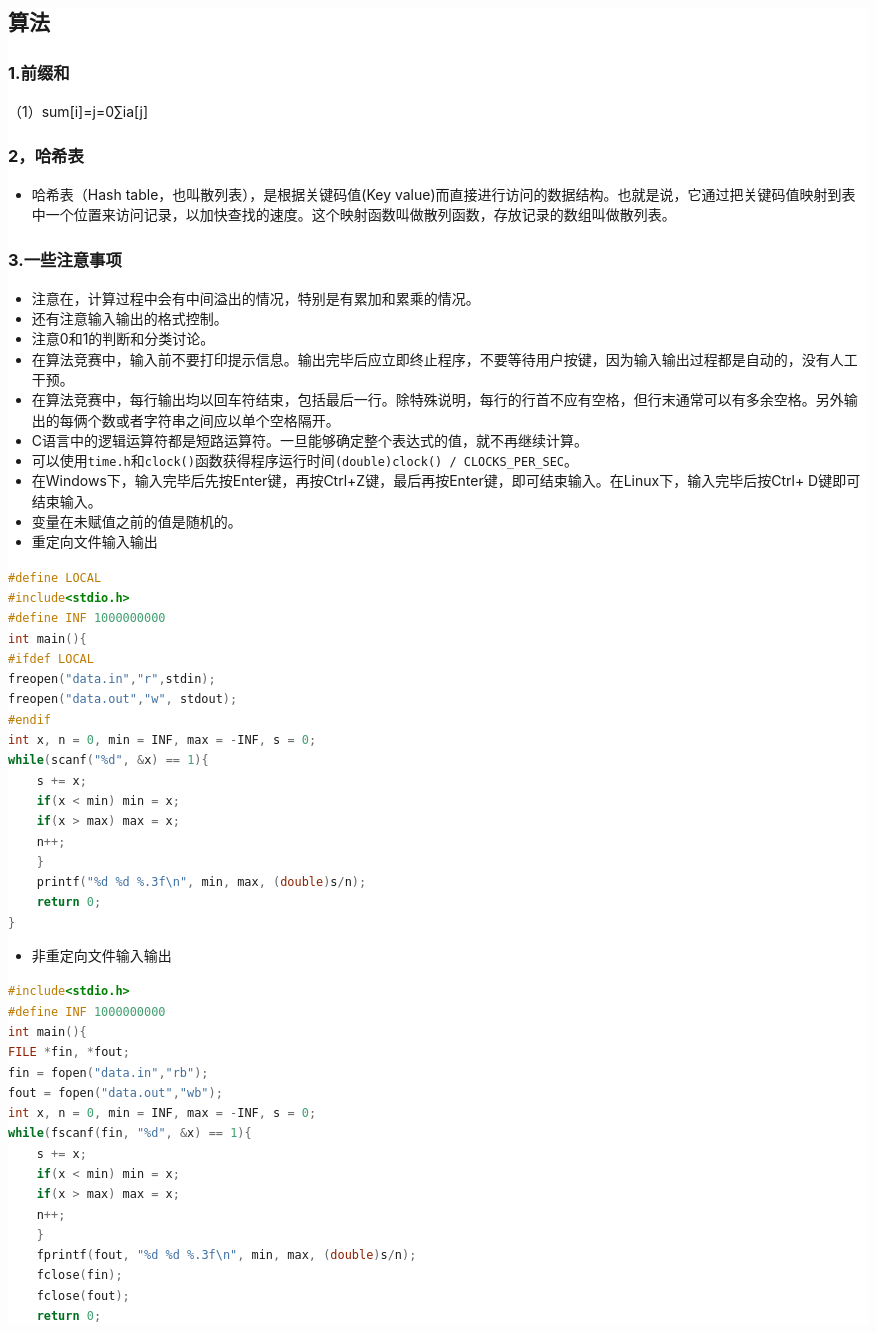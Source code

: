 ## 算法

### 1.前缀和

（1）sum[i]=j=0∑ia[j]

### 2，哈希表

+ 哈希表（Hash table，也叫散列表），是根据关键码值(Key value)而直接进行访问的数据结构。也就是说，它通过把关键码值映射到表中一个位置来访问记录，以加快查找的速度。这个映射函数叫做散列函数，存放记录的数组叫做散列表。

### 3.一些注意事项

+ 注意在，计算过程中会有中间溢出的情况，特别是有累加和累乘的情况。
+ 还有注意输入输出的格式控制。
+ 注意0和1的判断和分类讨论。
+ 在算法竞赛中，输入前不要打印提示信息。输出完毕后应立即终止程序，不要等待用户按键，因为输入输出过程都是自动的，没有人工干预。
+ 在算法竞赛中，每行输出均以回车符结束，包括最后一行。除特殊说明，每行的行首不应有空格，但行末通常可以有多余空格。另外输出的每俩个数或者字符串之间应以单个空格隔开。
+ C语言中的逻辑运算符都是短路运算符。一旦能够确定整个表达式的值，就不再继续计算。
+ 可以使用`time.h`和`clock()`函数获得程序运行时间`(double)clock() / CLOCKS_PER_SEC`。
+ 在Windows下，输入完毕后先按Enter键，再按Ctrl+Z键，最后再按Enter键，即可结束输入。在Linux下，输入完毕后按Ctrl+ D键即可结束输入。
+ 变量在未赋值之前的值是随机的。
+ 重定向文件输入输出

```c
#define LOCAL
#include<stdio.h>
#define INF 1000000000
int main(){
#ifdef LOCAL
freopen("data.in","r",stdin);
freopen("data.out","w", stdout);
#endif
int x, n = 0, min = INF, max = -INF, s = 0;
while(scanf("%d", &x) == 1){
    s += x;
    if(x < min) min = x;
    if(x > max) max = x;
    n++;
    }
    printf("%d %d %.3f\n", min, max, (double)s/n);
    return 0;
}
```

+ 非重定向文件输入输出

```c
#include<stdio.h>
#define INF 1000000000
int main(){
FILE *fin, *fout;
fin = fopen("data.in","rb");
fout = fopen("data.out","wb");
int x, n = 0, min = INF, max = -INF, s = 0;
while(fscanf(fin, "%d", &x) == 1){
    s += x;
    if(x < min) min = x;
    if(x > max) max = x;
    n++;
    }
    fprintf(fout, "%d %d %.3f\n", min, max, (double)s/n);
    fclose(fin);
    fclose(fout);
    return 0;
```
